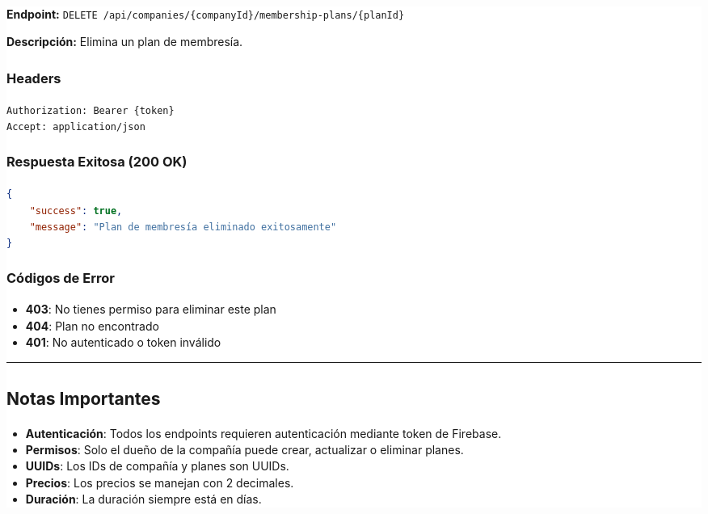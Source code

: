 **Endpoint:** `DELETE /api/companies/{companyId}/membership-plans/{planId}`

**Descripción:** Elimina un plan de membresía.

### Headers

```
Authorization: Bearer {token}
Accept: application/json
```

### Respuesta Exitosa (200 OK)

```json
{
    "success": true,
    "message": "Plan de membresía eliminado exitosamente"
}
```

### Códigos de Error

- **403**: No tienes permiso para eliminar este plan
- **404**: Plan no encontrado
- **401**: No autenticado o token inválido

---

## Notas Importantes

- **Autenticación**: Todos los endpoints requieren autenticación mediante token de Firebase.
- **Permisos**: Solo el dueño de la compañía puede crear, actualizar o eliminar planes.
- **UUIDs**: Los IDs de compañía y planes son UUIDs.
- **Precios**: Los precios se manejan con 2 decimales.
- **Duración**: La duración siempre está en días.